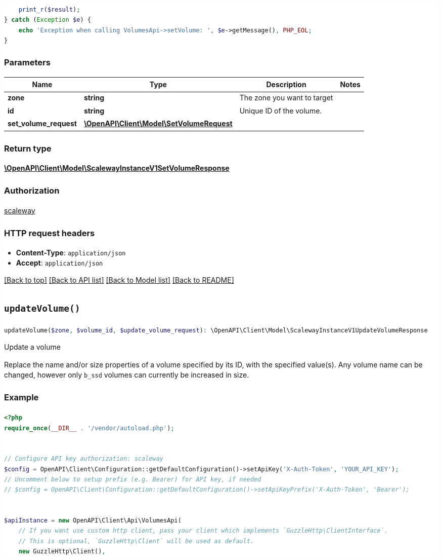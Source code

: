 ```php
    print_r($result);
} catch (Exception $e) {
    echo 'Exception when calling VolumesApi->setVolume: ', $e->getMessage(), PHP_EOL;
}
```

### Parameters

| Name | Type | Description  | Notes |
| ------------- | ------------- | ------------- | ------------- |
| **zone** | **string**| The zone you want to target | |
| **id** | **string**| Unique ID of the volume. | |
| **set_volume_request** | [**\OpenAPI\Client\Model\SetVolumeRequest**](../Model/SetVolumeRequest.md)|  | |

### Return type

[**\OpenAPI\Client\Model\ScalewayInstanceV1SetVolumeResponse**](../Model/ScalewayInstanceV1SetVolumeResponse.md)

### Authorization

[scaleway](../../README.md#scaleway)

### HTTP request headers

- **Content-Type**: `application/json`
- **Accept**: `application/json`

[[Back to top]](#) [[Back to API list]](../../README.md#endpoints)
[[Back to Model list]](../../README.md#models)
[[Back to README]](../../README.md)

## `updateVolume()`

```php
updateVolume($zone, $volume_id, $update_volume_request): \OpenAPI\Client\Model\ScalewayInstanceV1UpdateVolumeResponse
```

Update a volume

Replace the name and/or size properties of a volume specified by its ID, with the specified value(s). Any volume name can be changed, however only `b_ssd` volumes can currently be increased in size.

### Example

```php
<?php
require_once(__DIR__ . '/vendor/autoload.php');


// Configure API key authorization: scaleway
$config = OpenAPI\Client\Configuration::getDefaultConfiguration()->setApiKey('X-Auth-Token', 'YOUR_API_KEY');
// Uncomment below to setup prefix (e.g. Bearer) for API key, if needed
// $config = OpenAPI\Client\Configuration::getDefaultConfiguration()->setApiKeyPrefix('X-Auth-Token', 'Bearer');


$apiInstance = new OpenAPI\Client\Api\VolumesApi(
    // If you want use custom http client, pass your client which implements `GuzzleHttp\ClientInterface`.
    // This is optional, `GuzzleHttp\Client` will be used as default.
    new GuzzleHttp\Client(),
```